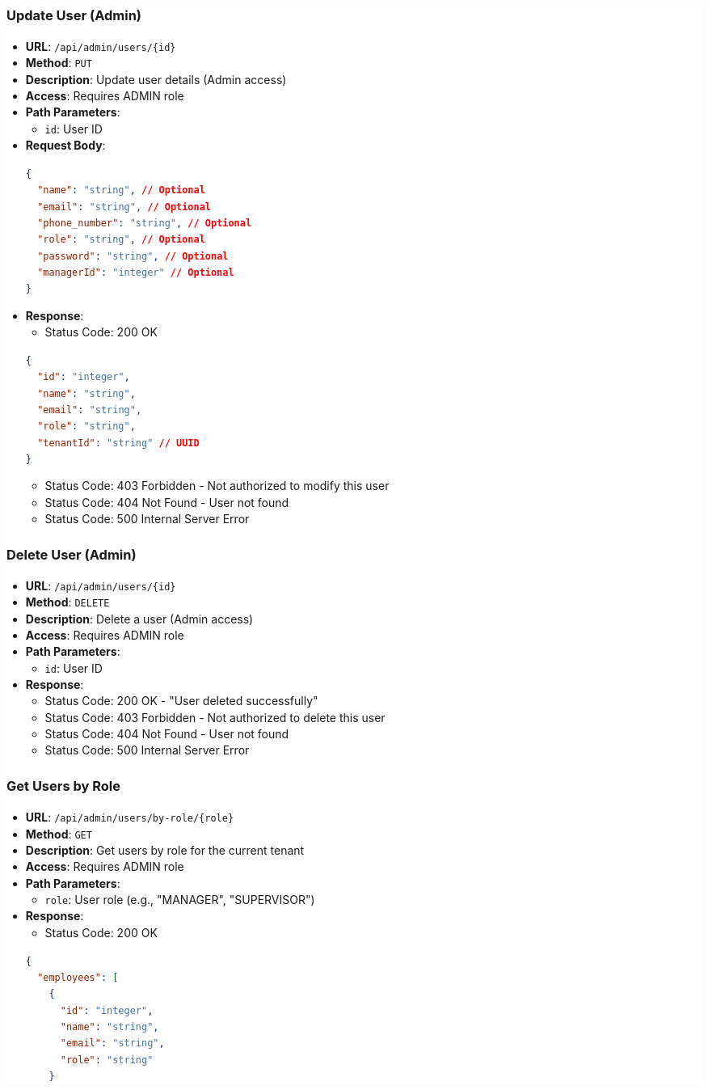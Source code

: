 ### Update User (Admin)
- **URL**: `/api/admin/users/{id}`
- **Method**: `PUT`
- **Description**: Update user details (Admin access)
- **Access**: Requires ADMIN role
- **Path Parameters**:
    - `id`: User ID
- **Request Body**:
  ```json
  {
    "name": "string", // Optional
    "email": "string", // Optional
    "phone_number": "string", // Optional
    "role": "string", // Optional
    "password": "string", // Optional
    "managerId": "integer" // Optional
  }
  ```
- **Response**:
    - Status Code: 200 OK
  ```json
  {
    "id": "integer",
    "name": "string",
    "email": "string",
    "role": "string",
    "tenantId": "string" // UUID
  }
  ```
    - Status Code: 403 Forbidden - Not authorized to modify this user
    - Status Code: 404 Not Found - User not found
    - Status Code: 500 Internal Server Error

### Delete User (Admin)
- **URL**: `/api/admin/users/{id}`
- **Method**: `DELETE`
- **Description**: Delete a user (Admin access)
- **Access**: Requires ADMIN role
- **Path Parameters**:
    - `id`: User ID
- **Response**:
    - Status Code: 200 OK - "User deleted successfully"
    - Status Code: 403 Forbidden - Not authorized to delete this user
    - Status Code: 404 Not Found - User not found
    - Status Code: 500 Internal Server Error
### Get Users by Role
- **URL**: `/api/admin/users/by-role/{role}`
- **Method**: `GET`
- **Description**: Get users by role for the current tenant
- **Access**: Requires ADMIN role
- **Path Parameters**:
    - `role`: User role (e.g., "MANAGER", "SUPERVISOR")
- **Response**:
    - Status Code: 200 OK
  ```json
  {
    "employees": [
      {
        "id": "integer",
        "name": "string",
        "email": "string",
        "role": "string"
      }
  ```